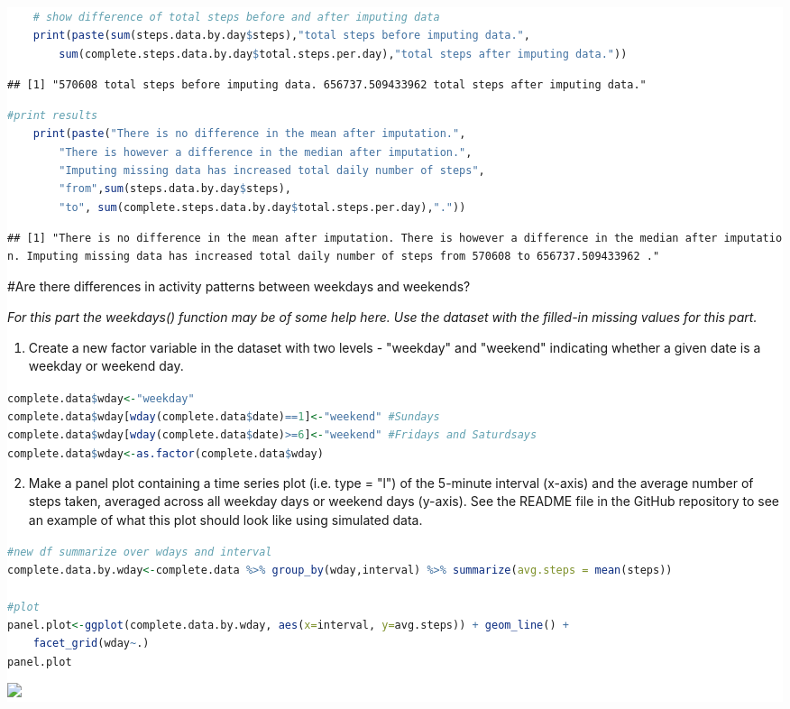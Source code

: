 ```r
    # show difference of total steps before and after imputing data
    print(paste(sum(steps.data.by.day$steps),"total steps before imputing data.",
        sum(complete.steps.data.by.day$total.steps.per.day),"total steps after imputing data."))
```

```
## [1] "570608 total steps before imputing data. 656737.509433962 total steps after imputing data."
```

```r
#print results
    print(paste("There is no difference in the mean after imputation.",
        "There is however a difference in the median after imputation.",
        "Imputing missing data has increased total daily number of steps",
        "from",sum(steps.data.by.day$steps),
        "to", sum(complete.steps.data.by.day$total.steps.per.day),"."))
```

```
## [1] "There is no difference in the mean after imputation. There is however a difference in the median after imputation. Imputing missing data has increased total daily number of steps from 570608 to 656737.509433962 ."
```

#Are there differences in activity patterns between weekdays and weekends?

*For this part the weekdays() function may be of some help here. Use the dataset with the filled-in missing values for this part.*

1. Create a new factor variable in the dataset with two levels - "weekday" and "weekend" indicating whether a given date is a weekday or weekend day.


```r
complete.data$wday<-"weekday"
complete.data$wday[wday(complete.data$date)==1]<-"weekend" #Sundays
complete.data$wday[wday(complete.data$date)>=6]<-"weekend" #Fridays and Saturdsays
complete.data$wday<-as.factor(complete.data$wday)
```

2. Make a panel plot containing a time series plot (i.e. type = "l") of the 5-minute interval (x-axis) and the average number of steps taken, averaged across all weekday days or weekend days (y-axis). See the README file in the GitHub repository to see an example of what this plot should look like using simulated data.


```r
#new df summarize over wdays and interval 
complete.data.by.wday<-complete.data %>% group_by(wday,interval) %>% summarize(avg.steps = mean(steps))

#plot
panel.plot<-ggplot(complete.data.by.wday, aes(x=interval, y=avg.steps)) + geom_line() +
    facet_grid(wday~.)
panel.plot
```

![](PA1_template_files/figure-html/unnamed-chunk-14-1.png)


